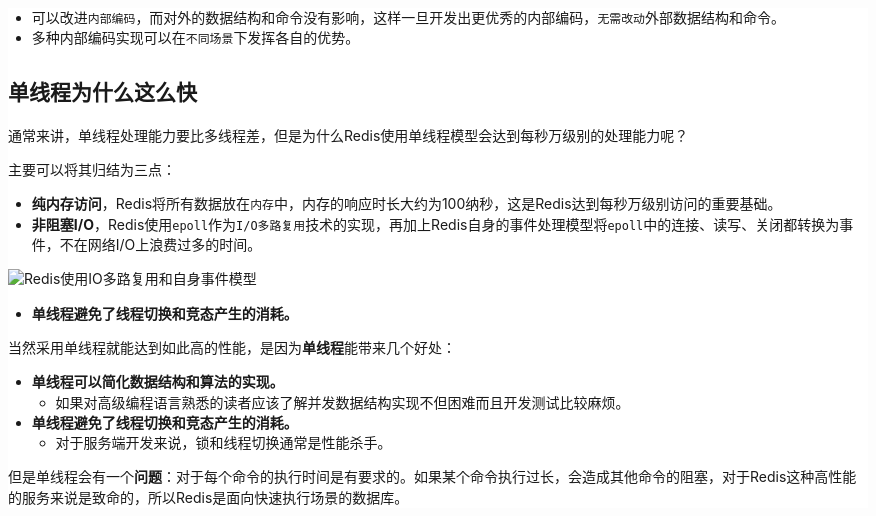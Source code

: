 * 可以改进`内部编码`，而对外的数据结构和命令没有影响，这样一旦开发出更优秀的内部编码，`无需改动`外部数据结构和命令。
* 多种内部编码实现可以在`不同场景`下发挥各自的优势。

## 单线程为什么这么快

通常来讲，单线程处理能力要比多线程差，但是为什么Redis使用单线程模型会达到每秒万级别的处理能力呢？

主要可以将其归结为三点：

* **纯内存访问**，Redis将所有数据放在`内存`中，内存的响应时长大约为100纳秒，这是Redis达到每秒万级别访问的重要基础。
* **非阻塞I/O**，Redis使用`epoll`作为`I/O多路复用`技术的实现，再加上Redis自身的事件处理模型将`epoll`中的连接、读写、关闭都转换为事件，不在网络I/O上浪费过多的时间。

![Redis使用IO多路复用和自身事件模型](https://pan.layne666.cn/images/2021/07/03/5H0khiyjmL.png)

* **单线程避免了线程切换和竞态产生的消耗。**

当然采用单线程就能达到如此高的性能，是因为**单线程**能带来几个好处：

* **单线程可以简化数据结构和算法的实现。**
  * 如果对高级编程语言熟悉的读者应该了解并发数据结构实现不但困难而且开发测试比较麻烦。
* **单线程避免了线程切换和竞态产生的消耗。**
  * 对于服务端开发来说，锁和线程切换通常是性能杀手。

但是单线程会有一个**问题**：对于每个命令的执行时间是有要求的。如果某个命令执行过长，会造成其他命令的阻塞，对于Redis这种高性能的服务来说是致命的，所以Redis是面向快速执行场景的数据库。
